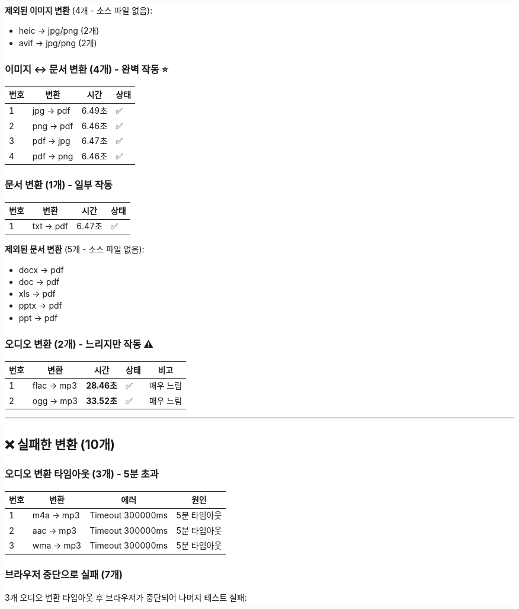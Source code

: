 **제외된 이미지 변환** (4개 - 소스 파일 없음):
- heic → jpg/png (2개)
- avif → jpg/png (2개)

### 이미지 ↔ 문서 변환 (4개) - 완벽 작동 ⭐
| 번호 | 변환 | 시간 | 상태 |
|------|------|------|------|
| 1 | jpg → pdf | 6.49초 | ✅ |
| 2 | png → pdf | 6.46초 | ✅ |
| 3 | pdf → jpg | 6.47초 | ✅ |
| 4 | pdf → png | 6.46초 | ✅ |

### 문서 변환 (1개) - 일부 작동
| 번호 | 변환 | 시간 | 상태 |
|------|------|------|------|
| 1 | txt → pdf | 6.47초 | ✅ |

**제외된 문서 변환** (5개 - 소스 파일 없음):
- docx → pdf
- doc → pdf
- xls → pdf
- pptx → pdf
- ppt → pdf

### 오디오 변환 (2개) - 느리지만 작동 ⚠️
| 번호 | 변환 | 시간 | 상태 | 비고 |
|------|------|------|------|------|
| 1 | flac → mp3 | **28.46초** | ✅ | 매우 느림 |
| 2 | ogg → mp3 | **33.52초** | ✅ | 매우 느림 |

---

## ❌ 실패한 변환 (10개)

### 오디오 변환 타임아웃 (3개) - 5분 초과
| 번호 | 변환 | 에러 | 원인 |
|------|------|------|------|
| 1 | m4a → mp3 | Timeout 300000ms | 5분 타임아웃 |
| 2 | aac → mp3 | Timeout 300000ms | 5분 타임아웃 |
| 3 | wma → mp3 | Timeout 300000ms | 5분 타임아웃 |

### 브라우저 중단으로 실패 (7개)
3개 오디오 변환 타임아웃 후 브라우저가 중단되어 나머지 테스트 실패:
